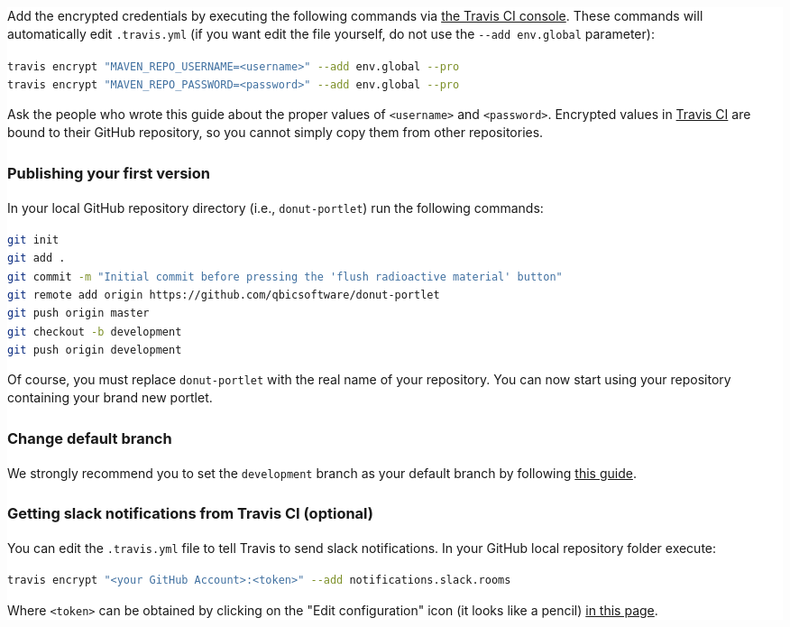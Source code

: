 Add the encrypted credentials by executing the following commands via [the Travis CI console][travis-console]. These commands will automatically edit `.travis.yml` (if you want edit the file yourself, do not use the `--add env.global` parameter): 

```bash
travis encrypt "MAVEN_REPO_USERNAME=<username>" --add env.global --pro
travis encrypt "MAVEN_REPO_PASSWORD=<password>" --add env.global --pro
```

Ask the people who wrote this guide about the proper values of `<username>` and `<password>`. Encrypted values in [Travis CI][travis] are bound to their GitHub repository, so you cannot simply copy them from other repositories.

### Publishing your first version
In your local GitHub repository directory (i.e., `donut-portlet`) run the following commands:

```bash
git init
git add .
git commit -m "Initial commit before pressing the 'flush radioactive material' button"
git remote add origin https://github.com/qbicsoftware/donut-portlet
git push origin master
git checkout -b development
git push origin development
```

Of course, you must replace `donut-portlet` with the real name of your repository. You can now start using your repository containing your brand new portlet.

### Change default branch
We strongly recommend you to set the `development` branch as your default branch by following [this guide](https://help.github.com/articles/setting-the-default-branch/). 

### Getting slack notifications from Travis CI (optional)
You can edit the `.travis.yml` file to tell Travis to send slack notifications. In your GitHub local repository folder execute:

```bash
travis encrypt "<your GitHub Account>:<token>" --add notifications.slack.rooms
```

Where `<token>` can be obtained by clicking on the "Edit configuration" icon (it looks like a pencil) [in this page](https://qbictalk.slack.com/apps/A0F81FP4N-travis-ci).

[maven]: https://maven.apache.org/
[cookiecutter]: https://cookiecutter.readthedocs.io
[junit]: https://junit.org
[travis]: https://travis-ci.com/
[travis-qbic]: https://travis-ci.com/profile/qbicsoftware
[travis-console]: https://github.com/travis-ci/travis.rb
[conda]: https://conda.io/docs/
